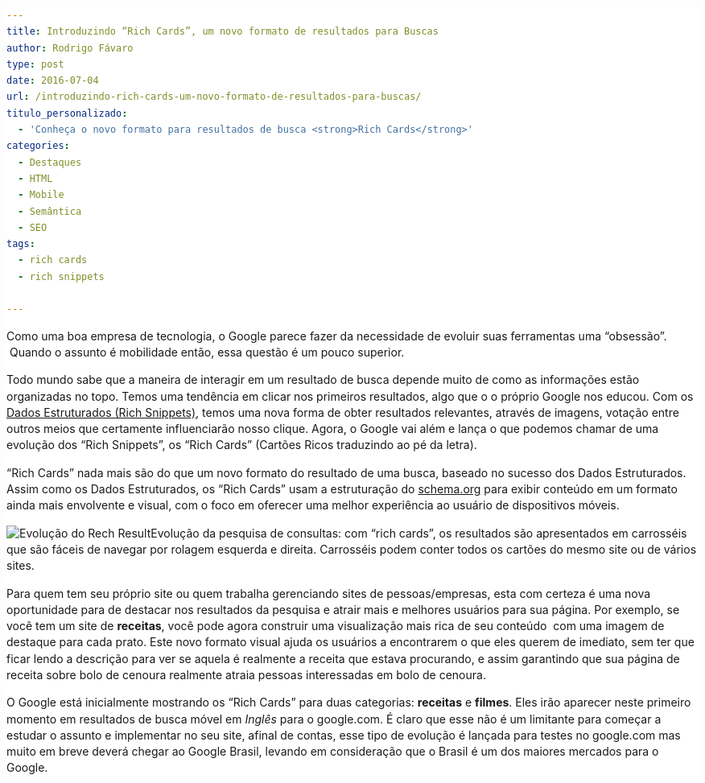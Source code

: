 ```yaml
---
title: Introduzindo “Rich Cards”, um novo formato de resultados para Buscas
author: Rodrigo Fávaro
type: post
date: 2016-07-04
url: /introduzindo-rich-cards-um-novo-formato-de-resultados-para-buscas/
titulo_personalizado:
  - 'Conheça o novo formato para resultados de busca <strong>Rich Cards</strong>'
categories:
  - Destaques
  - HTML
  - Mobile
  - Semântica
  - SEO
tags:
  - rich cards
  - rich snippets

---
```

Como uma boa empresa de tecnologia, o Google parece fazer da necessidade de evoluir suas ferramentas uma &#8220;obsessão&#8221;.  Quando o assunto é mobilidade então, essa questão é um pouco superior.

Todo mundo sabe que a maneira de interagir em um resultado de busca depende muito de como as informações estão organizadas no topo. Temos uma tendência em clicar nos primeiros resultados, algo que o o próprio Google nos educou. Com os <a href="http://www.rodrigofavaro.com/2015/06/dados-estruturados-melhorando-a-exibicao-do-seu-site-no-google/" target="_blank">Dados Estruturados (Rich Snippets)</a>, temos uma nova forma de obter resultados relevantes, através de imagens, votação entre outros meios que certamente influenciarão nosso clique. Agora, o Google vai além e lança o que podemos chamar de uma evolução dos &#8220;Rich Snippets&#8221;, os &#8220;Rich Cards&#8221; (Cartões Ricos traduzindo ao pé da letra).

&#8220;Rich Cards&#8221; nada mais são do que um novo formato do resultado de uma busca, baseado no sucesso dos Dados Estruturados. Assim como os Dados Estruturados, os &#8220;Rich Cards&#8221; usam a estruturação do <a href="http://schema.org/" target="_blank">schema.org</a> para exibir conteúdo em um formato ainda mais envolvente e visual, com o foco em oferecer uma melhor experiência ao usuário de dispositivos móveis.

 <img class="size-full wp-image-54126" src="http://tableless.com.br/uploads/2016/05/rich-result-evolution.png" alt="Evolução do Rech Result" width="1600" height="900" />Evolução da pesquisa de consultas: com “rich cards”, os resultados são apresentados em carrosséis que são fáceis de navegar por rolagem esquerda e direita. Carrosséis podem conter todos os cartões do mesmo site ou de vários sites.

Para quem tem seu próprio site ou quem trabalha gerenciando sites de pessoas/empresas, esta com certeza é uma nova oportunidade para de destacar nos resultados da pesquisa e atrair mais e melhores usuários para sua página. Por exemplo, se você tem um site de **receitas**, você pode agora construir uma visualização mais rica de seu conteúdo  com uma imagem de destaque para cada prato. Este novo formato visual ajuda os usuários a encontrarem o que eles querem de imediato, sem ter que ficar lendo a descrição para ver se aquela é realmente a receita que estava procurando, e assim garantindo que sua página de receita sobre bolo de cenoura realmente atraia pessoas interessadas em bolo de cenoura.

O Google está inicialmente mostrando os &#8220;Rich Cards&#8221; para duas categorias: **receitas** e **filmes**. Eles irão aparecer neste primeiro momento em resultados de busca móvel em _Inglês_ para o google.com. É claro que esse não é um limitante para começar a estudar o assunto e implementar no seu site, afinal de contas, esse tipo de evolução é lançada para testes no google.com mas muito em breve deverá chegar ao Google Brasil, levando em consideração que o Brasil é um dos maiores mercados para o Google.

